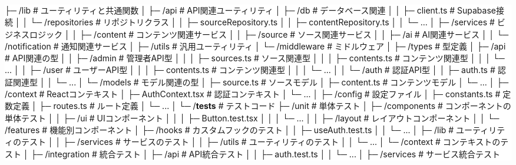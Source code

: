   ├─ /lib                          # ユーティリティと共通関数
  │   ├─ /api                      # API関連ユーティリティ
  │   ├─ /db                       # データベース関連
  │   │   ├─ client.ts             # Supabase接続
  │   │   └─ /repositories         # リポジトリクラス
  │   │       ├─ sourceRepository.ts
  │   │       ├─ contentRepository.ts
  │   │       └─ ...
  │   ├─ /services                 # ビジネスロジック
  │   │   ├─ /content              # コンテンツ関連サービス
  │   │   ├─ /source               # ソース関連サービス
  │   │   ├─ /ai                   # AI関連サービス
  │   │   └─ /notification         # 通知関連サービス
  │   ├─ /utils                    # 汎用ユーティリティ
  │   └─ /middleware               # ミドルウェア
  │
  ├─ /types                        # 型定義
  │   ├─ /api                      # API関連の型
  │   │   ├─ /admin                # 管理者API型
  │   │   │   ├─ sources.ts        # ソース関連型
  │   │   │   ├─ contents.ts       # コンテンツ関連型
  │   │   │   └─ ...
  │   │   ├─ /user                 # ユーザーAPI型
  │   │   │   ├─ contents.ts       # コンテンツ関連型
  │   │   │   └─ ...
  │   │   └─ /auth                 # 認証API型
  │   │       ├─ auth.ts           # 認証関連型
  │   │       └─ ...
  │   └─ /models                   # モデル関連の型
  │       ├─ source.ts             # ソースモデル
  │       ├─ content.ts            # コンテンツモデル
  │       └─ ...
  │
  ├─ /context                      # Reactコンテキスト
  │   ├─ AuthContext.tsx           # 認証コンテキスト
  │   └─ ...
  │
  ├─ /config                       # 設定ファイル
  │   ├─ constants.ts              # 定数定義
  │   ├─ routes.ts                 # ルート定義
  │   └─ ...
  │
  └─ /__tests__                    # テストコード
      ├─ /unit                     # 単体テスト
      │   ├─ /components           # コンポーネントの単体テスト
      │   │   ├─ /ui               # UIコンポーネント
      │   │   │   ├─ Button.test.tsx
      │   │   │   └─ ...
      │   │   ├─ /layout           # レイアウトコンポーネント
      │   │   └─ /features         # 機能別コンポーネント
      │   ├─ /hooks                # カスタムフックのテスト
      │   │   ├─ useAuth.test.ts
      │   │   └─ ...
      │   ├─ /lib                  # ユーティリティのテスト
      │   │   ├─ /services         # サービスのテスト
      │   │   ├─ /utils            # ユーティリティのテスト
      │   │   └─ ...
      │   └─ /context              # コンテキストのテスト
      │
      ├─ /integration              # 統合テスト
      │   ├─ /api                  # API統合テスト
      │   │   ├─ auth.test.ts
      │   │   └─ ...
      │   ├─ /services             # サービス統合テスト